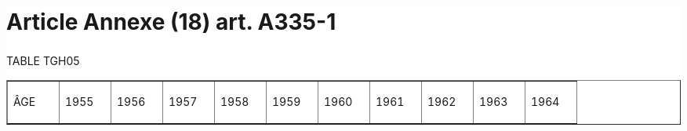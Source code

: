 # Article Annexe (18) art. A335-1

TABLE TGH05

<table cellpadding="0" align="center" cellspacing="0" border="1">
  <tbody>
    <tr>
      <td width="51">

ÂGE

</td>
      <td width="51">

1955

</td>
      <td width="51">

1956

</td>
      <td width="51">

1957

</td>
      <td width="51">

1958

</td>
      <td width="51">

1959

</td>
      <td width="51">

1960

</td>
      <td width="51">

1961

</td>
      <td width="51">

1962

</td>
      <td width="51">

1963

</td>
      <td width="51">

1964
